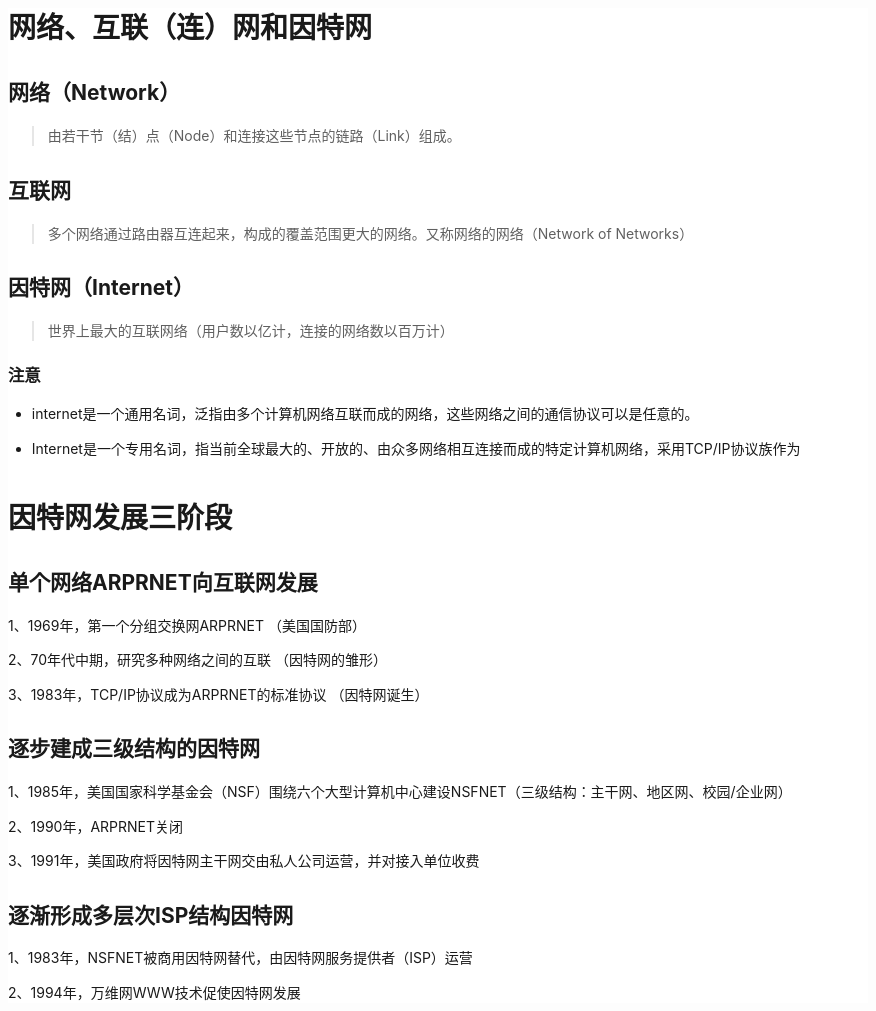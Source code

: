 # 网络、互联（连）网和因特网

## 网络（Network）

> 由若干节（结）点（Node）和连接这些节点的链路（Link）组成。



## 互联网

> 多个网络通过路由器互连起来，构成的覆盖范围更大的网络。又称网络的网络（Network of Networks）



## 因特网（Internet）

> 世界上最大的互联网络（用户数以亿计，连接的网络数以百万计）

### 注意

- internet是一个通用名词，泛指由多个计算机网络互联而成的网络，这些网络之间的通信协议可以是任意的。

- Internet是一个专用名词，指当前全球最大的、开放的、由众多网络相互连接而成的特定计算机网络，采用TCP/IP协议族作为





# 因特网发展三阶段

## 单个网络ARPRNET向互联网发展

1、1969年，第一个分组交换网ARPRNET （美国国防部）

2、70年代中期，研究多种网络之间的互联 （因特网的雏形）

3、1983年，TCP/IP协议成为ARPRNET的标准协议 （因特网诞生）



## 逐步建成三级结构的因特网

1、1985年，美国国家科学基金会（NSF）围绕六个大型计算机中心建设NSFNET（三级结构：主干网、地区网、校园/企业网）

2、1990年，ARPRNET关闭

3、1991年，美国政府将因特网主干网交由私人公司运营，并对接入单位收费



## 逐渐形成多层次ISP结构因特网

1、1983年，NSFNET被商用因特网替代，由因特网服务提供者（ISP）运营

2、1994年，万维网WWW技术促使因特网发展

